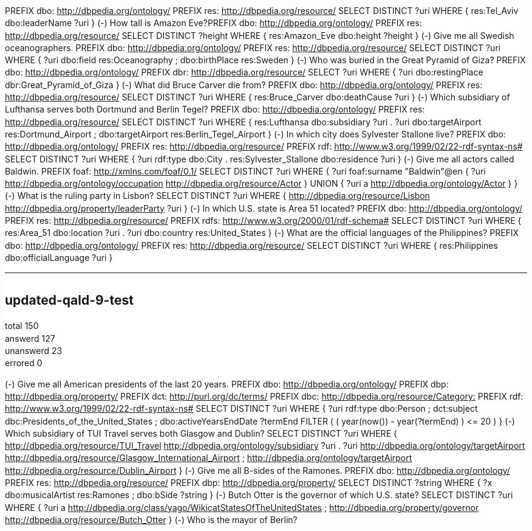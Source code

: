 PREFIX dbo: <http://dbpedia.org/ontology/> PREFIX res: <http://dbpedia.org/resource/> SELECT DISTINCT ?uri WHERE { res:Tel_Aviv dbo:leaderName ?uri }
(-) How tall is Amazon Eve?PREFIX dbo: <http://dbpedia.org/ontology/> PREFIX res: <http://dbpedia.org/resource/> SELECT DISTINCT ?height WHERE { res:Amazon_Eve dbo:height ?height }
(-) Give me all Swedish oceanographers.
PREFIX dbo: <http://dbpedia.org/ontology/> PREFIX res: <http://dbpedia.org/resource/> SELECT DISTINCT ?uri WHERE { ?uri dbo:field res:Oceanography ; dbo:birthPlace res:Sweden }
(-) Who was buried in the Great Pyramid of Giza?
PREFIX dbo: <http://dbpedia.org/ontology/> PREFIX dbr: <http://dbpedia.org/resource/> SELECT ?uri WHERE { ?uri dbo:restingPlace dbr:Great_Pyramid_of_Giza }
(-) What did Bruce Carver die from?
PREFIX dbo: <http://dbpedia.org/ontology/> PREFIX res: <http://dbpedia.org/resource/> SELECT DISTINCT ?uri WHERE { res:Bruce_Carver dbo:deathCause ?uri }
(-) Which subsidiary of Lufthansa serves both Dortmund and Berlin Tegel?
PREFIX dbo: <http://dbpedia.org/ontology/> PREFIX res: <http://dbpedia.org/resource/> SELECT DISTINCT ?uri WHERE { res:Lufthansa dbo:subsidiary ?uri . ?uri dbo:targetAirport res:Dortmund_Airport ; dbo:targetAirport res:Berlin_Tegel_Airport }
(-) In which city does Sylvester Stallone live?
PREFIX dbo: <http://dbpedia.org/ontology/> PREFIX res: <http://dbpedia.org/resource/> PREFIX rdf: <http://www.w3.org/1999/02/22-rdf-syntax-ns#> SELECT DISTINCT ?uri WHERE { ?uri rdf:type dbo:City . res:Sylvester_Stallone dbo:residence ?uri }
(-) Give me all actors called Baldwin.
PREFIX foaf: <http://xmlns.com/foaf/0.1/> SELECT DISTINCT ?uri WHERE { ?uri foaf:surname "Baldwin"@en { ?uri <http://dbpedia.org/ontology/occupation> <http://dbpedia.org/resource/Actor> } UNION { ?uri a <http://dbpedia.org/ontology/Actor> } }
(-) What is the ruling party in Lisbon?
SELECT DISTINCT ?uri WHERE { <http://dbpedia.org/resource/Lisbon> <http://dbpedia.org/property/leaderParty> ?uri }
(-) In which U.S. state is Area 51 located?
PREFIX dbo: <http://dbpedia.org/ontology/> PREFIX res: <http://dbpedia.org/resource/> PREFIX rdfs: <http://www.w3.org/2000/01/rdf-schema#> SELECT DISTINCT ?uri WHERE { res:Area_51 dbo:location ?uri . ?uri dbo:country res:United_States }
(-) What are the official languages of the Philippines?
PREFIX dbo: <http://dbpedia.org/ontology/> PREFIX res: <http://dbpedia.org/resource/> SELECT DISTINCT ?uri WHERE { res:Philippines dbo:officialLanguage ?uri }

---

## updated-qald-9-test

total 150  
answerd 127  
unanswerd 23  
errored 0

(-) Give me all American presidents of the last 20 years.
PREFIX dbo: <http://dbpedia.org/ontology/> PREFIX dbp: <http://dbpedia.org/property/> PREFIX dct: <http://purl.org/dc/terms/> PREFIX dbc: <http://dbpedia.org/resource/Category:> PREFIX rdf: <http://www.w3.org/1999/02/22-rdf-syntax-ns#> SELECT DISTINCT ?uri WHERE { ?uri rdf:type dbo:Person ; dct:subject dbc:Presidents_of_the_United_States ; dbo:activeYearsEndDate ?termEnd FILTER ( ( year(now()) - year(?termEnd) ) <= 20 ) }
(-) Which subsidiary of TUI Travel serves both Glasgow and Dublin?
SELECT DISTINCT ?uri WHERE { <http://dbpedia.org/resource/TUI_Travel> <http://dbpedia.org/ontology/subsidiary> ?uri . ?uri <http://dbpedia.org/ontology/targetAirport> <http://dbpedia.org/resource/Glasgow_International_Airport> ; <http://dbpedia.org/ontology/targetAirport> <http://dbpedia.org/resource/Dublin_Airport> }
(-) Give me all B-sides of the Ramones.
PREFIX dbo: <http://dbpedia.org/ontology/> PREFIX res: <http://dbpedia.org/resource/> PREFIX dbp: <http://dbpedia.org/property/> SELECT DISTINCT ?string WHERE { ?x dbo:musicalArtist res:Ramones ; dbo:bSide ?string }
(-) Butch Otter is the governor of which U.S. state?
SELECT DISTINCT ?uri WHERE { ?uri a <http://dbpedia.org/class/yago/WikicatStatesOfTheUnitedStates> ; <http://dbpedia.org/property/governor> <http://dbpedia.org/resource/Butch_Otter> }
(-) Who is the mayor of Berlin?